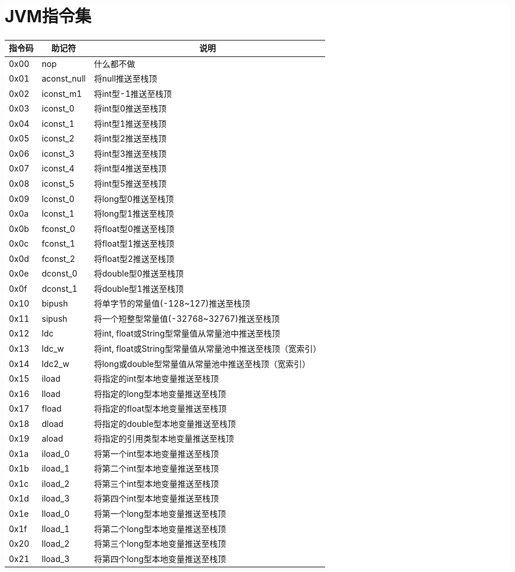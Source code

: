 

# JVM指令集  

| 指令码 | 助记符      | 说明                                                       |
| ------ | ----------- | ---------------------------------------------------------- |
| 0x00 | nop |      什么都不做  |
| 0x01 | aconst_null | 将null推送至栈顶  |
| 0x02 | iconst_m1 | 将int型-1推送至栈顶  |
| 0x03 | iconst_0 | 将int型0推送至栈顶  |
| 0x04 | iconst_1 | 将int型1推送至栈顶  |
| 0x05 | iconst_2 | 将int型2推送至栈顶  |
| 0x06 | iconst_3 | 将int型3推送至栈顶  |
| 0x07 | iconst_4 | 将int型4推送至栈顶  |
| 0x08 | iconst_5 | 将int型5推送至栈顶  |
| 0x09 | lconst_0 | 将long型0推送至栈顶  |
| 0x0a | lconst_1 | 将long型1推送至栈顶  |
| 0x0b | fconst_0 | 将float型0推送至栈顶  |
| 0x0c | fconst_1 | 将float型1推送至栈顶  |
| 0x0d | fconst_2 | 将float型2推送至栈顶  |
| 0x0e | dconst_0 | 将double型0推送至栈顶  |
| 0x0f | dconst_1 | 将double型1推送至栈顶  |
| 0x10 | bipush  |  将单字节的常量值(-128~127)推送至栈顶  |
| 0x11 | sipush  |  将一个短整型常量值(-32768~32767)推送至栈顶  |
| 0x12 | ldc  |    将int, float或String型常量值从常量池中推送至栈顶  |
| 0x13 | ldc_w   |  将int, float或String型常量值从常量池中推送至栈顶（宽索引）  |
| 0x14 | ldc2_w  |  将long或double型常量值从常量池中推送至栈顶（宽索引）  |
| 0x15 | iload  |将指定的int型本地变量推送至栈顶|
| 0x16 | lload  |将指定的long型本地变量推送至栈顶|
| 0x17 | fload  |将指定的float型本地变量推送至栈顶|
| 0x18 | dload  |将指定的double型本地变量推送至栈顶|
| 0x19 | aload  |将指定的引用类型本地变量推送至栈顶|
| 0x1a | iload_0  |  将第一个int型本地变量推送至栈顶  |
| 0x1b | iload_1  |  将第二个int型本地变量推送至栈顶  |
| 0x1c | iload_2  |  将第三个int型本地变量推送至栈顶  |
| 0x1d | iload_3  |  将第四个int型本地变量推送至栈顶  |
| 0x1e | lload_0  |  将第一个long型本地变量推送至栈顶  |
| 0x1f | lload_1  |  将第二个long型本地变量推送至栈顶  |
| 0x20 | lload_2  |  将第三个long型本地变量推送至栈顶  |
| 0x21 | lload_3  |  将第四个long型本地变量推送至栈顶  |